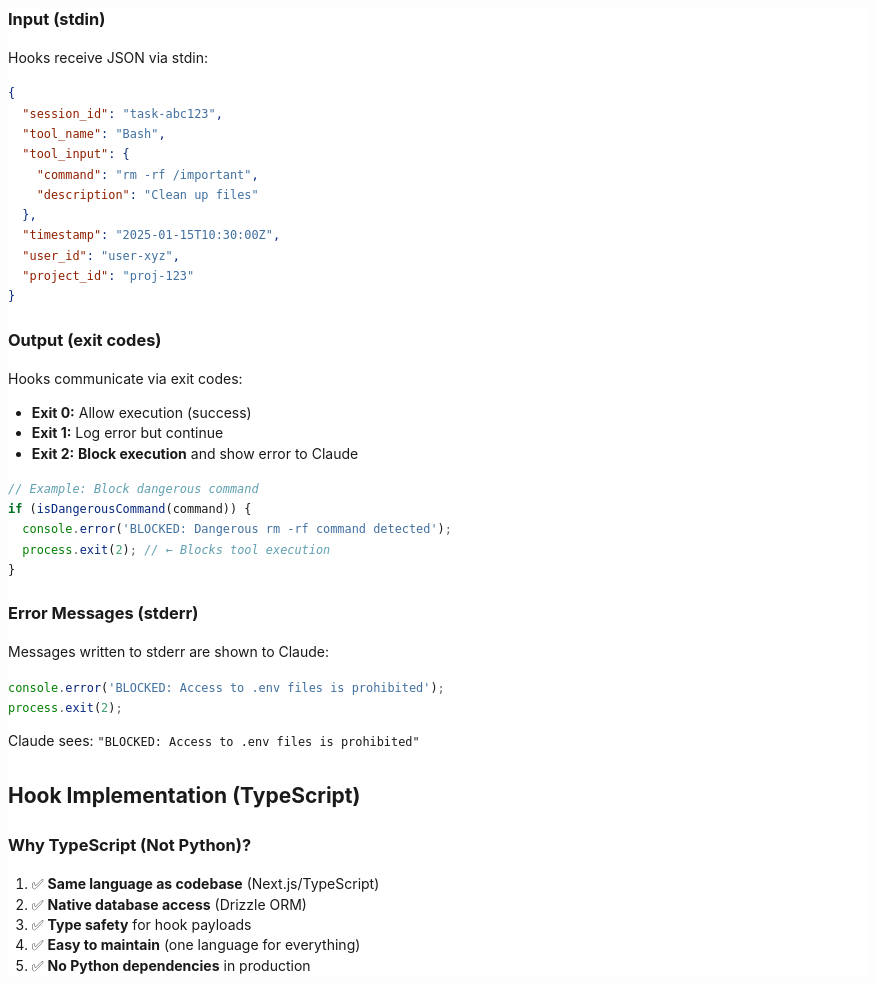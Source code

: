 ### **Input (stdin)**

Hooks receive JSON via stdin:

```json
{
  "session_id": "task-abc123",
  "tool_name": "Bash",
  "tool_input": {
    "command": "rm -rf /important",
    "description": "Clean up files"
  },
  "timestamp": "2025-01-15T10:30:00Z",
  "user_id": "user-xyz",
  "project_id": "proj-123"
}
```

### **Output (exit codes)**

Hooks communicate via exit codes:

- **Exit 0:** Allow execution (success)
- **Exit 1:** Log error but continue
- **Exit 2:** **Block execution** and show error to Claude

```typescript
// Example: Block dangerous command
if (isDangerousCommand(command)) {
  console.error('BLOCKED: Dangerous rm -rf command detected');
  process.exit(2); // ← Blocks tool execution
}
```

### **Error Messages (stderr)**

Messages written to stderr are shown to Claude:

```typescript
console.error('BLOCKED: Access to .env files is prohibited');
process.exit(2);
```

Claude sees: `"BLOCKED: Access to .env files is prohibited"`

## Hook Implementation (TypeScript)

### **Why TypeScript (Not Python)?**

1. ✅ **Same language as codebase** (Next.js/TypeScript)
2. ✅ **Native database access** (Drizzle ORM)
3. ✅ **Type safety** for hook payloads
4. ✅ **Easy to maintain** (one language for everything)
5. ✅ **No Python dependencies** in production
